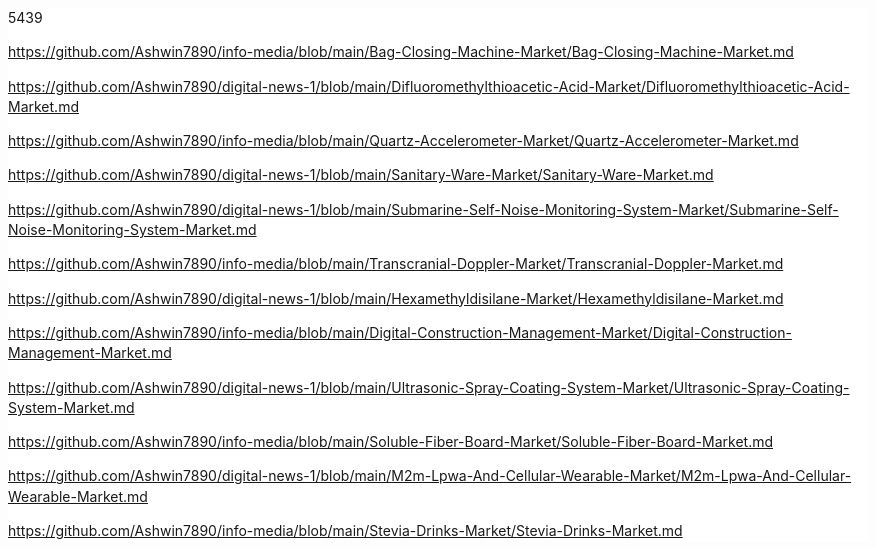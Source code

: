 5439</p><p><a href="https://github.com/Ashwin7890/info-media/blob/main/Bag-Closing-Machine-Market/Bag-Closing-Machine-Market.md">https://github.com/Ashwin7890/info-media/blob/main/Bag-Closing-Machine-Market/Bag-Closing-Machine-Market.md</a></p><p><a href="https://github.com/Ashwin7890/digital-news-1/blob/main/Difluoromethylthioacetic-Acid-Market/Difluoromethylthioacetic-Acid-Market.md">https://github.com/Ashwin7890/digital-news-1/blob/main/Difluoromethylthioacetic-Acid-Market/Difluoromethylthioacetic-Acid-Market.md</a></p><p><a href="https://github.com/Ashwin7890/info-media/blob/main/Quartz-Accelerometer-Market/Quartz-Accelerometer-Market.md">https://github.com/Ashwin7890/info-media/blob/main/Quartz-Accelerometer-Market/Quartz-Accelerometer-Market.md</a></p><p><a href="https://github.com/Ashwin7890/digital-news-1/blob/main/Sanitary-Ware-Market/Sanitary-Ware-Market.md">https://github.com/Ashwin7890/digital-news-1/blob/main/Sanitary-Ware-Market/Sanitary-Ware-Market.md</a></p><p><a href="https://github.com/Ashwin7890/digital-news-1/blob/main/Submarine-Self-Noise-Monitoring-System-Market/Submarine-Self-Noise-Monitoring-System-Market.md">https://github.com/Ashwin7890/digital-news-1/blob/main/Submarine-Self-Noise-Monitoring-System-Market/Submarine-Self-Noise-Monitoring-System-Market.md</a></p><p><a href="https://github.com/Ashwin7890/info-media/blob/main/Transcranial-Doppler-Market/Transcranial-Doppler-Market.md">https://github.com/Ashwin7890/info-media/blob/main/Transcranial-Doppler-Market/Transcranial-Doppler-Market.md</a></p><p><a href="https://github.com/Ashwin7890/digital-news-1/blob/main/Hexamethyldisilane-Market/Hexamethyldisilane-Market.md">https://github.com/Ashwin7890/digital-news-1/blob/main/Hexamethyldisilane-Market/Hexamethyldisilane-Market.md</a></p><p><a href="https://github.com/Ashwin7890/info-media/blob/main/Digital-Construction-Management-Market/Digital-Construction-Management-Market.md">https://github.com/Ashwin7890/info-media/blob/main/Digital-Construction-Management-Market/Digital-Construction-Management-Market.md</a></p><p><a href="https://github.com/Ashwin7890/digital-news-1/blob/main/Ultrasonic-Spray-Coating-System-Market/Ultrasonic-Spray-Coating-System-Market.md">https://github.com/Ashwin7890/digital-news-1/blob/main/Ultrasonic-Spray-Coating-System-Market/Ultrasonic-Spray-Coating-System-Market.md</a></p><p><a href="https://github.com/Ashwin7890/info-media/blob/main/Soluble-Fiber-Board-Market/Soluble-Fiber-Board-Market.md">https://github.com/Ashwin7890/info-media/blob/main/Soluble-Fiber-Board-Market/Soluble-Fiber-Board-Market.md</a></p><p><a href="https://github.com/Ashwin7890/digital-news-1/blob/main/M2m-Lpwa-And-Cellular-Wearable-Market/M2m-Lpwa-And-Cellular-Wearable-Market.md">https://github.com/Ashwin7890/digital-news-1/blob/main/M2m-Lpwa-And-Cellular-Wearable-Market/M2m-Lpwa-And-Cellular-Wearable-Market.md</a></p><p><a href="https://github.com/Ashwin7890/info-media/blob/main/Stevia-Drinks-Market/Stevia-Drinks-Market.md">https://github.com/Ashwin7890/info-media/blob/main/Stevia-Drinks-Market/Stevia-Drinks-Market.md</a></p>
